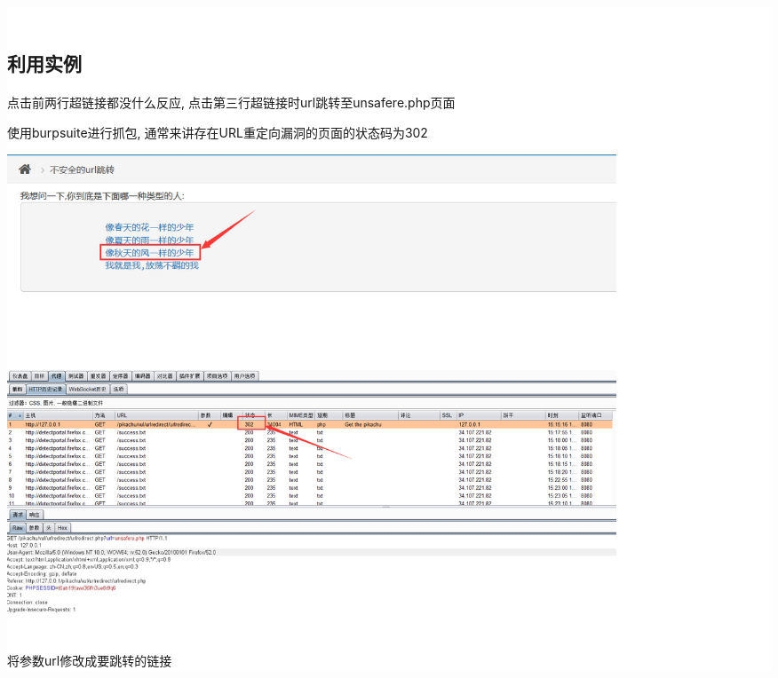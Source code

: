 <br>

## 利用实例

点击前两行超链接都没什么反应, 点击第三行超链接时url跳转至unsafere.php页面

使用burpsuite进行抓包, 通常来讲存在URL重定向漏洞的页面的状态码为302

<img src="pikachu靶场/image-20221201153147702.png" alt="image-20221201153147702" style="zoom:67%;" />	

<img src="pikachu靶场/image-20221201153021475.png" alt="image-20221201153021475" style="zoom:67%;" />

<br>

将参数url修改成要跳转的链接
